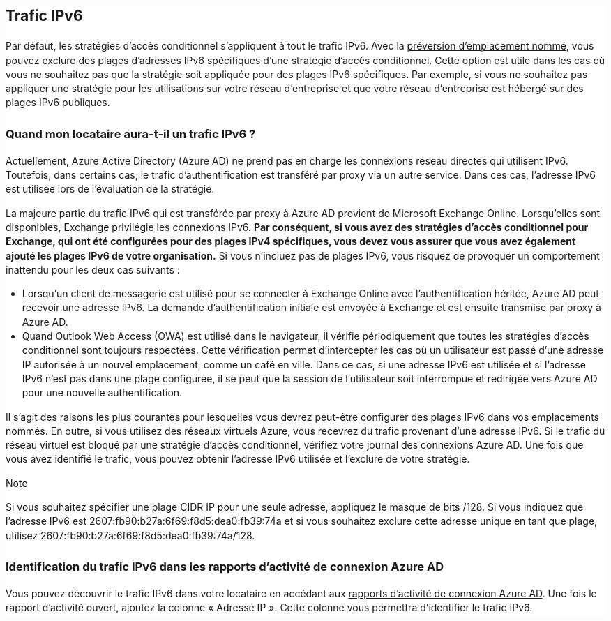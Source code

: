 ## <a name="ipv6-traffic"></a>Trafic IPv6

Par défaut, les stratégies d’accès conditionnel s’appliquent à tout le trafic IPv6. Avec la [préversion d’emplacement nommé](#preview-features), vous pouvez exclure des plages d’adresses IPv6 spécifiques d’une stratégie d’accès conditionnel. Cette option est utile dans les cas où vous ne souhaitez pas que la stratégie soit appliquée pour des plages IPv6 spécifiques. Par exemple, si vous ne souhaitez pas appliquer une stratégie pour les utilisations sur votre réseau d’entreprise et que votre réseau d’entreprise est hébergé sur des plages IPv6 publiques.  

### <a name="when-will-my-tenant-have-ipv6-traffic"></a>Quand mon locataire aura-t-il un trafic IPv6 ?

Actuellement, Azure Active Directory (Azure AD) ne prend pas en charge les connexions réseau directes qui utilisent IPv6. Toutefois, dans certains cas, le trafic d’authentification est transféré par proxy via un autre service. Dans ces cas, l’adresse IPv6 est utilisée lors de l’évaluation de la stratégie.

La majeure partie du trafic IPv6 qui est transférée par proxy à Azure AD provient de Microsoft Exchange Online. Lorsqu’elles sont disponibles, Exchange privilégie les connexions IPv6. **Par conséquent, si vous avez des stratégies d’accès conditionnel pour Exchange, qui ont été configurées pour des plages IPv4 spécifiques, vous devez vous assurer que vous avez également ajouté les plages IPv6 de votre organisation.** Si vous n’incluez pas de plages IPv6, vous risquez de provoquer un comportement inattendu pour les deux cas suivants :

- Lorsqu’un client de messagerie est utilisé pour se connecter à Exchange Online avec l’authentification héritée, Azure AD peut recevoir une adresse IPv6. La demande d’authentification initiale est envoyée à Exchange et est ensuite transmise par proxy à Azure AD.
- Quand Outlook Web Access (OWA) est utilisé dans le navigateur, il vérifie périodiquement que toutes les stratégies d’accès conditionnel sont toujours respectées. Cette vérification permet d’intercepter les cas où un utilisateur est passé d’une adresse IP autorisée à un nouvel emplacement, comme un café en ville. Dans ce cas, si une adresse IPv6 est utilisée et si l’adresse IPv6 n’est pas dans une plage configurée, il se peut que la session de l’utilisateur soit interrompue et redirigée vers Azure AD pour une nouvelle authentification. 

Il s’agit des raisons les plus courantes pour lesquelles vous devrez peut-être configurer des plages IPv6 dans vos emplacements nommés. En outre, si vous utilisez des réseaux virtuels Azure, vous recevrez du trafic provenant d’une adresse IPv6. Si le trafic du réseau virtuel est bloqué par une stratégie d’accès conditionnel, vérifiez votre journal des connexions Azure AD. Une fois que vous avez identifié le trafic, vous pouvez obtenir l’adresse IPv6 utilisée et l’exclure de votre stratégie. 

> [!NOTE]
> Si vous souhaitez spécifier une plage CIDR IP pour une seule adresse, appliquez le masque de bits /128. Si vous indiquez que l’adresse IPv6 est 2607:fb90:b27a:6f69:f8d5:dea0:fb39:74a et si vous souhaitez exclure cette adresse unique en tant que plage, utilisez 2607:fb90:b27a:6f69:f8d5:dea0:fb39:74a/128.

### <a name="identifying-ipv6-traffic-in-the-azure-ad-sign-in-activity-reports"></a>Identification du trafic IPv6 dans les rapports d’activité de connexion Azure AD

Vous pouvez découvrir le trafic IPv6 dans votre locataire en accédant aux [rapports d’activité de connexion Azure AD](../reports-monitoring/concept-sign-ins.md). Une fois le rapport d’activité ouvert, ajoutez la colonne « Adresse IP ». Cette colonne vous permettra d’identifier le trafic IPv6.
